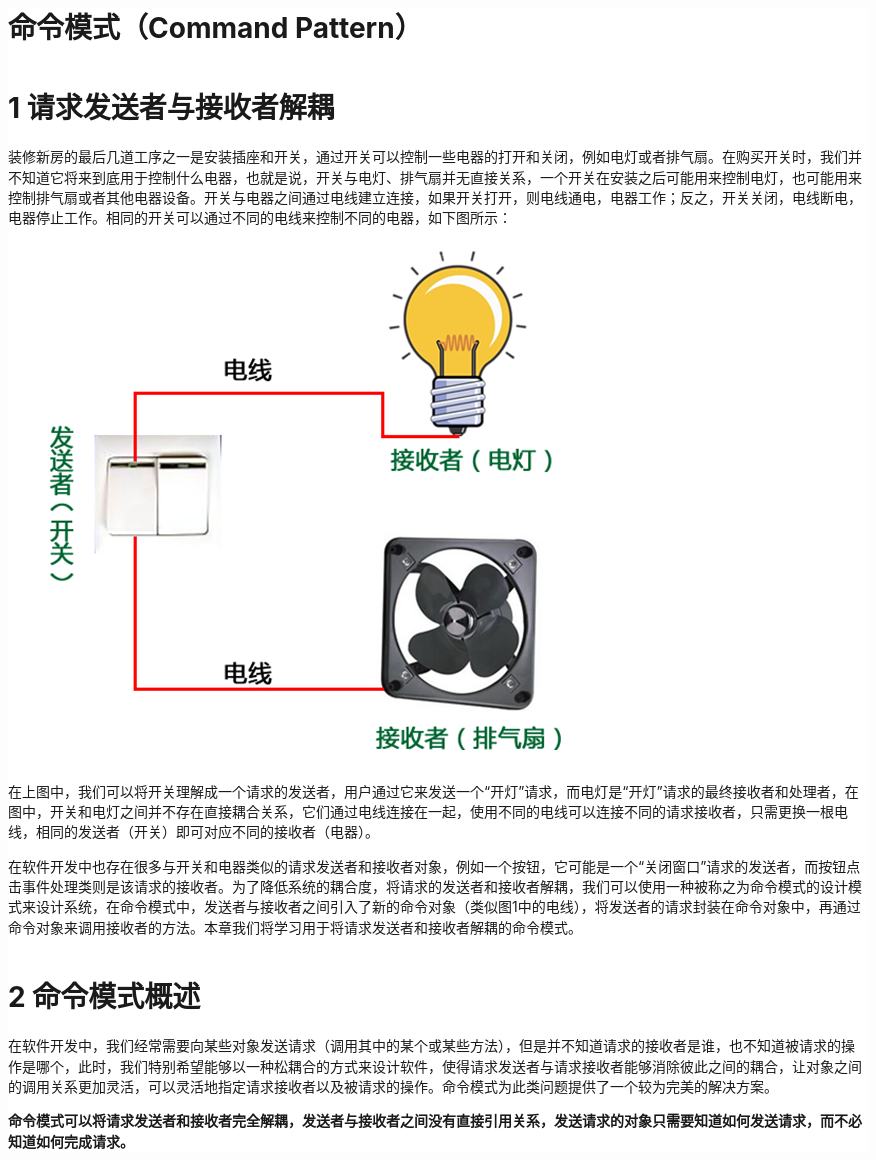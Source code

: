 # 命令模式（Command Pattern）

# 1 请求发送者与接收者解耦

装修新房的最后几道工序之一是安装插座和开关，通过开关可以控制一些电器的打开和关闭，例如电灯或者排气扇。在购买开关时，我们并不知道它将来到底用于控制什么电器，也就是说，开关与电灯、排气扇并无直接关系，一个开关在安装之后可能用来控制电灯，也可能用来控制排气扇或者其他电器设备。开关与电器之间通过电线建立连接，如果开关打开，则电线通电，电器工作；反之，开关关闭，电线断电，电器停止工作。相同的开关可以通过不同的电线来控制不同的电器，如下图所示：

![开关与电灯、排气扇示意图](./images/001.jpg)

在上图中，我们可以将开关理解成一个请求的发送者，用户通过它来发送一个“开灯”请求，而电灯是“开灯”请求的最终接收者和处理者，在图中，开关和电灯之间并不存在直接耦合关系，它们通过电线连接在一起，使用不同的电线可以连接不同的请求接收者，只需更换一根电线，相同的发送者（开关）即可对应不同的接收者（电器）。

在软件开发中也存在很多与开关和电器类似的请求发送者和接收者对象，例如一个按钮，它可能是一个“关闭窗口”请求的发送者，而按钮点击事件处理类则是该请求的接收者。为了降低系统的耦合度，将请求的发送者和接收者解耦，我们可以使用一种被称之为命令模式的设计模式来设计系统，在命令模式中，发送者与接收者之间引入了新的命令对象（类似图1中的电线），将发送者的请求封装在命令对象中，再通过命令对象来调用接收者的方法。本章我们将学习用于将请求发送者和接收者解耦的命令模式。

# 2 命令模式概述

在软件开发中，我们经常需要向某些对象发送请求（调用其中的某个或某些方法），但是并不知道请求的接收者是谁，也不知道被请求的操作是哪个，此时，我们特别希望能够以一种松耦合的方式来设计软件，使得请求发送者与请求接收者能够消除彼此之间的耦合，让对象之间的调用关系更加灵活，可以灵活地指定请求接收者以及被请求的操作。命令模式为此类问题提供了一个较为完美的解决方案。

**命令模式可以将请求发送者和接收者完全解耦，发送者与接收者之间没有直接引用关系，发送请求的对象只需要知道如何发送请求，而不必知道如何完成请求。**

